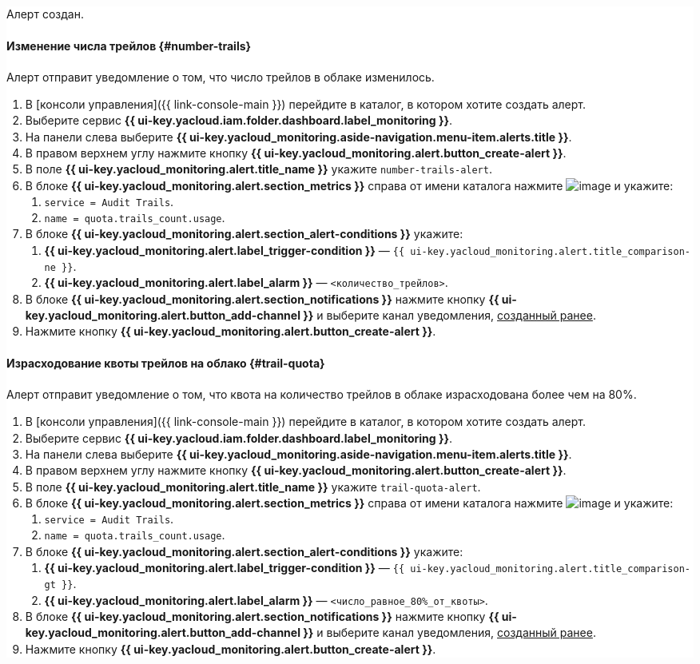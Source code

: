 Алерт создан.

#### Изменение числа трейлов {#number-trails}

Алерт отправит уведомление о том, что число трейлов в облаке изменилось.

1. В [консоли управления]({{ link-console-main }}) перейдите в каталог, в котором хотите создать алерт.
1. Выберите сервис **{{ ui-key.yacloud.iam.folder.dashboard.label_monitoring }}**.
1. На панели слева выберите **{{ ui-key.yacloud_monitoring.aside-navigation.menu-item.alerts.title }}**.
1. В правом верхнем углу нажмите кнопку **{{ ui-key.yacloud_monitoring.alert.button_create-alert }}**.
1. В поле **{{ ui-key.yacloud_monitoring.alert.title_name }}** укажите `number-trails-alert`. 
1. В блоке **{{ ui-key.yacloud_monitoring.alert.section_metrics }}** справа от имени каталога нажмите ![image](../../_assets/console-icons/plus.svg) и укажите:
    1. `service = Audit Trails`. 
    1. `name = quota.trails_count.usage`.
1. В блоке **{{ ui-key.yacloud_monitoring.alert.section_alert-conditions }}** укажите:
    1. **{{ ui-key.yacloud_monitoring.alert.label_trigger-condition }}** — `{{ ui-key.yacloud_monitoring.alert.title_comparison-ne }}`.
    1. **{{ ui-key.yacloud_monitoring.alert.label_alarm }}** — `<количество_трейлов>`.
1. В блоке **{{ ui-key.yacloud_monitoring.alert.section_notifications }}** нажмите кнопку **{{ ui-key.yacloud_monitoring.alert.button_add-channel }}** и выберите канал уведомления, [созданный ранее](#create-channel).
1. Нажмите кнопку **{{ ui-key.yacloud_monitoring.alert.button_create-alert }}**.

#### Израсходование квоты трейлов на облако {#trail-quota}

Алерт отправит уведомление о том, что квота на количество трейлов в облаке израсходована более чем на 80%.
   
1. В [консоли управления]({{ link-console-main }}) перейдите в каталог, в котором хотите создать алерт.
1. Выберите сервис **{{ ui-key.yacloud.iam.folder.dashboard.label_monitoring }}**.
1. На панели слева выберите **{{ ui-key.yacloud_monitoring.aside-navigation.menu-item.alerts.title }}**.
1. В правом верхнем углу нажмите кнопку **{{ ui-key.yacloud_monitoring.alert.button_create-alert }}**.
1. В поле **{{ ui-key.yacloud_monitoring.alert.title_name }}** укажите `trail-quota-alert`. 
1. В блоке **{{ ui-key.yacloud_monitoring.alert.section_metrics }}** справа от имени каталога нажмите ![image](../../_assets/console-icons/plus.svg) и укажите:
    1. `service = Audit Trails`. 
    1. `name = quota.trails_count.usage`.
1. В блоке **{{ ui-key.yacloud_monitoring.alert.section_alert-conditions }}** укажите:
    1. **{{ ui-key.yacloud_monitoring.alert.label_trigger-condition }}** — `{{ ui-key.yacloud_monitoring.alert.title_comparison-gt }}`.
    1. **{{ ui-key.yacloud_monitoring.alert.label_alarm }}** — `<число_равное_80%_от_квоты>`.
1. В блоке **{{ ui-key.yacloud_monitoring.alert.section_notifications }}** нажмите кнопку **{{ ui-key.yacloud_monitoring.alert.button_add-channel }}** и выберите канал уведомления, [созданный ранее](#create-channel).
1. Нажмите кнопку **{{ ui-key.yacloud_monitoring.alert.button_create-alert }}**.
